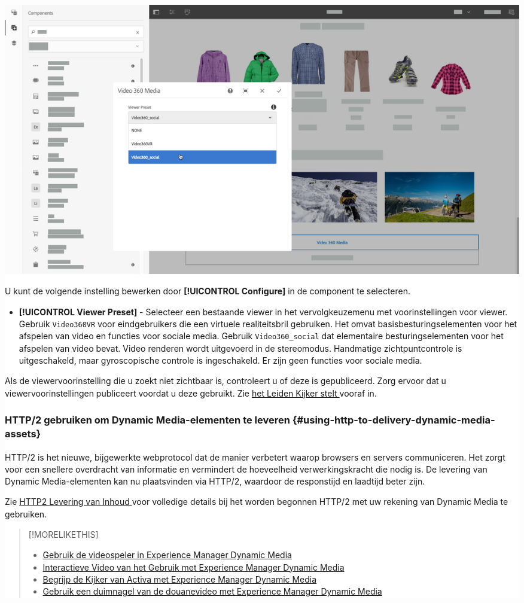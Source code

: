 ![ 6_5_360video_wcmcomponent-1 ](assets/6_5_360video_wcmcomponent-1.png)

U kunt de volgende instelling bewerken door **[!UICONTROL Configure]** in de component te selecteren.

* **[!UICONTROL Viewer Preset]** - Selecteer een bestaande viewer in het vervolgkeuzemenu met voorinstellingen voor viewer. Gebruik `Video360VR` voor eindgebruikers die een virtuele realiteitsbril gebruiken. Het omvat basisbesturingselementen voor het afspelen van video en functies voor sociale media. Gebruik `Video360_social` dat elementaire besturingselementen voor het afspelen van video bevat. Video renderen wordt uitgevoerd in de stereomodus. Handmatige zichtpuntcontrole is uitgeschakeld, maar gyroscopische controle is ingeschakeld. Er zijn geen functies voor sociale media.

Als de viewervoorinstelling die u zoekt niet zichtbaar is, controleert u of deze is gepubliceerd. Zorg ervoor dat u viewervoorinstellingen publiceert voordat u deze gebruikt. Zie [ het Leiden Kijker stelt ](/help/assets/managing-viewer-presets.md) vooraf in.

### HTTP/2 gebruiken om Dynamic Media-elementen te leveren {#using-http-to-delivery-dynamic-media-assets}

HTTP/2 is het nieuwe, bijgewerkte webprotocol dat de manier verbetert waarop browsers en servers communiceren. Het zorgt voor een snellere overdracht van informatie en vermindert de hoeveelheid verwerkingskracht die nodig is. De levering van Dynamic Media-elementen kan nu plaatsvinden via HTTP/2, waardoor de responstijd en laadtijd beter zijn.

Zie [ HTTP2 Levering van Inhoud ](/help/assets/http2.md) voor volledige details bij het worden begonnen HTTP/2 met uw rekening van Dynamic Media te gebruiken.

>[!MORELIKETHIS]
>
>* [ Gebruik de videospeler in Experience Manager Dynamic Media ](https://experienceleague.adobe.com/docs/experience-manager-learn/assets/dynamic-media/video/dynamic-media-video-player-feature-video-use.html?lang=nl-NL)
>* [ Interactieve Video van het Gebruik met Experience Manager Dynamic Media ](https://experienceleague.adobe.com/docs/experience-manager-learn/assets/dynamic-media/video/dynamic-media-interactive-video-feature-video-use.html?lang=nl-NL)
>* [ Begrijp de Kijker van Activa met Experience Manager Dynamic Media ](https://experienceleague.adobe.com/docs/experience-manager-learn/assets/dynamic-media/viewers/dynamic-media-viewer-feature-video-understand.html?lang=nl-NL)
>* [ Gebruik een duimnagel van de douanevideo met Experience Manager Dynamic Media ](https://experienceleague.adobe.com/docs/experience-manager-learn/assets/dynamic-media/video/dynamic-media-video-thumbnails-feature-video-use.html?lang=nl-NL)